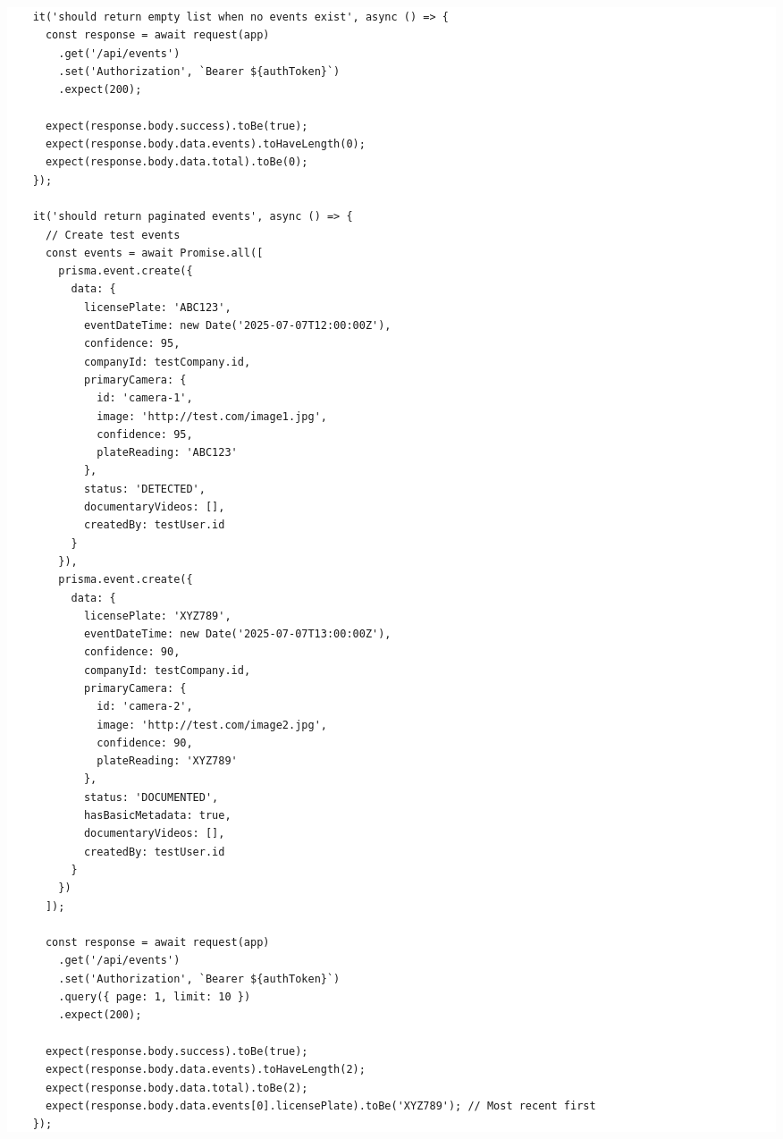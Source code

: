 ```
    it('should return empty list when no events exist', async () => {
      const response = await request(app)
        .get('/api/events')
        .set('Authorization', `Bearer ${authToken}`)
        .expect(200);

      expect(response.body.success).toBe(true);
      expect(response.body.data.events).toHaveLength(0);
      expect(response.body.data.total).toBe(0);
    });

    it('should return paginated events', async () => {
      // Create test events
      const events = await Promise.all([
        prisma.event.create({
          data: {
            licensePlate: 'ABC123',
            eventDateTime: new Date('2025-07-07T12:00:00Z'),
            confidence: 95,
            companyId: testCompany.id,
            primaryCamera: {
              id: 'camera-1',
              image: 'http://test.com/image1.jpg',
              confidence: 95,
              plateReading: 'ABC123'
            },
            status: 'DETECTED',
            documentaryVideos: [],
            createdBy: testUser.id
          }
        }),
        prisma.event.create({
          data: {
            licensePlate: 'XYZ789',
            eventDateTime: new Date('2025-07-07T13:00:00Z'),
            confidence: 90,
            companyId: testCompany.id,
            primaryCamera: {
              id: 'camera-2',
              image: 'http://test.com/image2.jpg',
              confidence: 90,
              plateReading: 'XYZ789'
            },
            status: 'DOCUMENTED',
            hasBasicMetadata: true,
            documentaryVideos: [],
            createdBy: testUser.id
          }
        })
      ]);

      const response = await request(app)
        .get('/api/events')
        .set('Authorization', `Bearer ${authToken}`)
        .query({ page: 1, limit: 10 })
        .expect(200);

      expect(response.body.success).toBe(true);
      expect(response.body.data.events).toHaveLength(2);
      expect(response.body.data.total).toBe(2);
      expect(response.body.data.events[0].licensePlate).toBe('XYZ789'); // Most recent first
    });

```